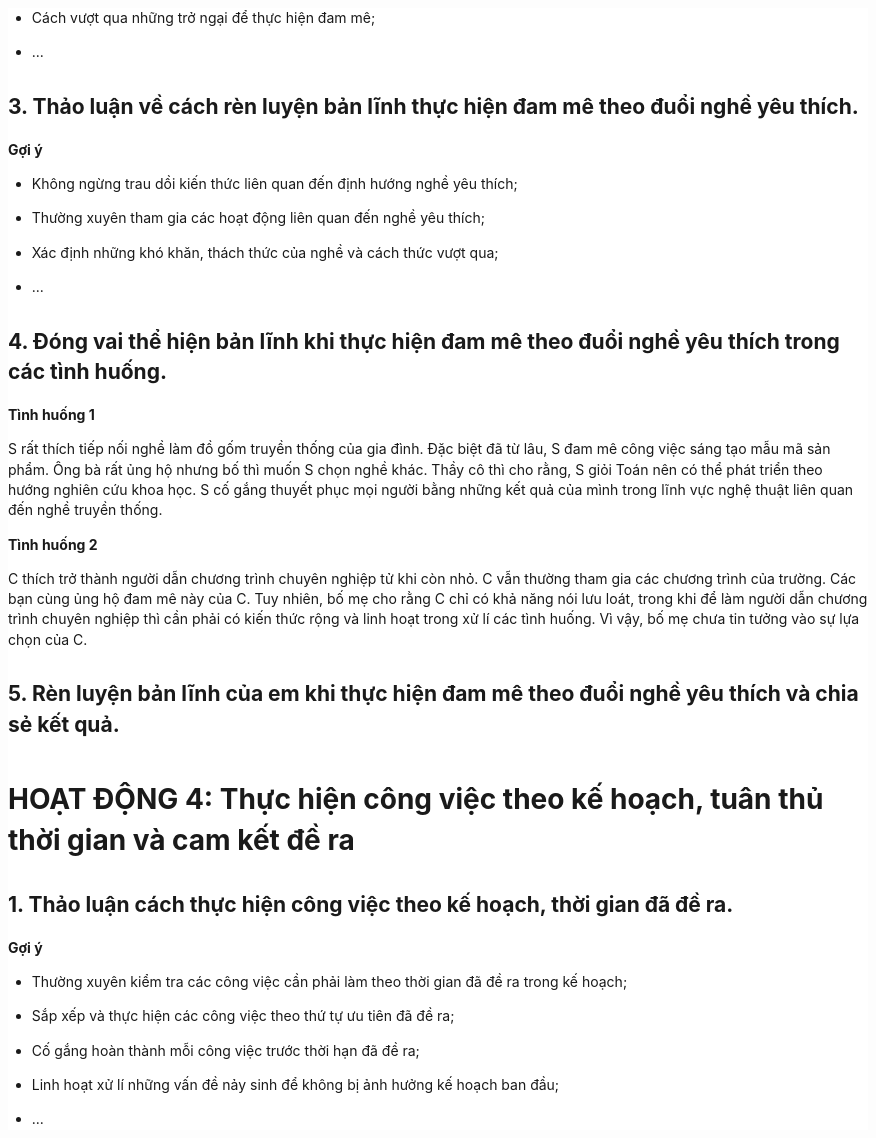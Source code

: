 - Cách vượt qua những trở ngại để thực hiện đam mê;

- ...

## 3. Thảo luận về cách rèn luyện bản lĩnh thực hiện đam mê theo đuổi nghề yêu thích.

**Gợi ý**

- Không ngừng trau dồi kiến thức liên quan đến định hướng nghề yêu thích;

- Thường xuyên tham gia các hoạt động liên quan đến nghề yêu thích;

- Xác định những khó khăn, thách thức của nghề và cách thức vượt qua;

- ...

## 4. Đóng vai thể hiện bản lĩnh khi thực hiện đam mê theo đuổi nghề yêu thích trong các tình huống.

**Tình huống 1**

S rất thích tiếp nối nghề làm đồ gốm truyền thống của gia đình. Đặc biệt đã từ lâu, S đam mê công việc sáng tạo mẫu mã sản phẩm. Ông bà rất ủng hộ nhưng bố thì muốn S chọn nghề khác. Thầy cô thì cho rằng, S giỏi Toán nên có thể phát triển theo hướng nghiên cứu khoa học. S cố gắng thuyết phục mọi người bằng những kết quả của mình trong lĩnh vực nghệ thuật liên quan đến nghề truyền thống.

**Tình huống 2**

C thích trở thành người dẫn chương trình chuyên nghiệp tử khi còn nhỏ. C vẫn thường tham gia các chương trình của trường. Các bạn cùng ủng hộ đam mê này của C. Tuy nhiên, bố mẹ cho rằng C chỉ có khả năng nói lưu loát, trong khi để làm người dẫn chương trình chuyên nghiệp thì cần phải có kiến thức rộng và linh hoạt trong xử lí các tình huống. Vì vậy, bố mẹ chưa tin tưởng vào sự lựa chọn của C.

## 5. Rèn luyện bản lĩnh của em khi thực hiện đam mê theo đuổi nghề yêu thích và chia sẻ kết quả.

# HOẠT ĐỘNG 4: Thực hiện công việc theo kế hoạch, tuân thủ thời gian và cam kết đề ra

## 1. Thảo luận cách thực hiện công việc theo kế hoạch, thời gian đã đề ra.

**Gợi ý**

- Thường xuyên kiểm tra các công việc cần phải làm theo thời gian đã đề ra trong kế hoạch;

- Sắp xếp và thực hiện các công việc theo thứ tự ưu tiên đã đề ra;

- Cố gắng hoàn thành mỗi công việc trước thời hạn đã đề ra;

- Linh hoạt xử lí những vấn đề nảy sinh để không bị ảnh hưởng kế hoạch ban đầu;

- ...

